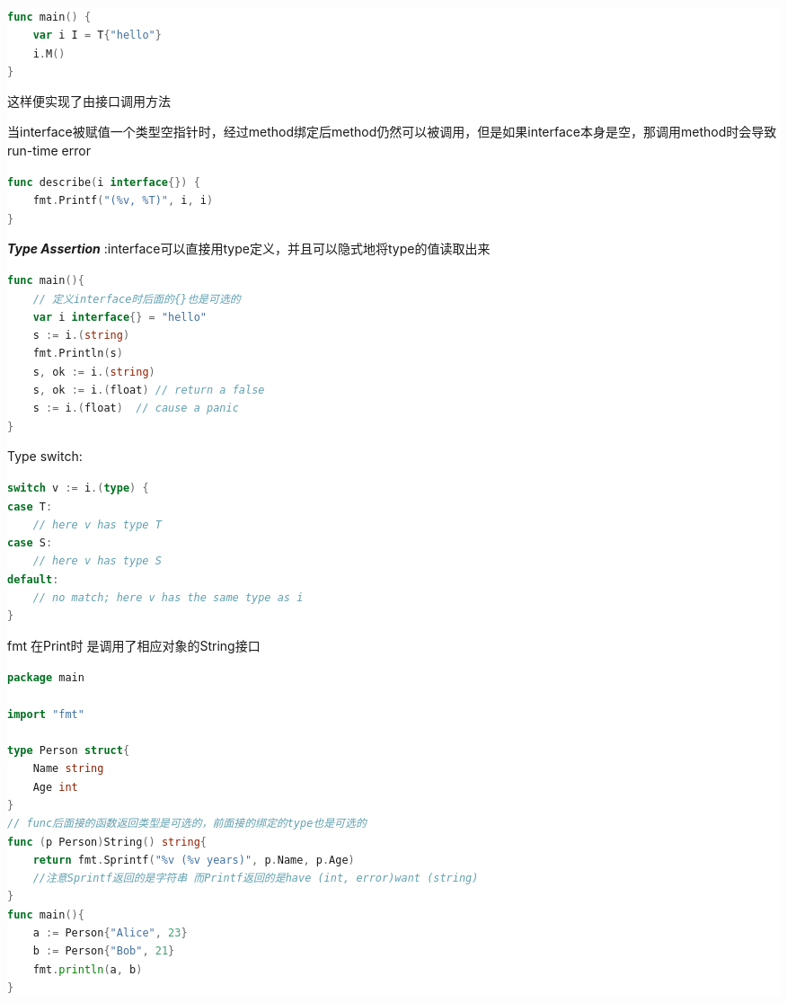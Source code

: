 ```go
func main() {
	var i I = T{"hello"}
	i.M()
}
```

这样便实现了由接口调用方法



当interface被赋值一个类型空指针时，经过method绑定后method仍然可以被调用，但是如果interface本身是空，那调用method时会导致run-time error

```go
func describe(i interface{}) {
    fmt.Printf("(%v, %T)", i, i)
}
```

***Type Assertion*** :interface可以直接用type定义，并且可以隐式地将type的值读取出来

```go
func main(){
    // 定义interface时后面的{}也是可选的
    var i interface{} = "hello"
    s := i.(string)
    fmt.Println(s)
    s, ok := i.(string)
    s, ok := i.(float) // return a false
    s := i.(float)  // cause a panic
}
```

Type switch:

```go
switch v := i.(type) {
case T:
    // here v has type T
case S:
    // here v has type S
default:
    // no match; here v has the same type as i
}
```

fmt 在Print时 是调用了相应对象的String接口

```go
package main

import "fmt"

type Person struct{
    Name string
    Age int
}
// func后面接的函数返回类型是可选的，前面接的绑定的type也是可选的
func (p Person)String() string{
    return fmt.Sprintf("%v (%v years)", p.Name, p.Age) 
    //注意Sprintf返回的是字符串 而Printf返回的是have (int, error)want (string)
}
func main(){
    a := Person{"Alice", 23}
    b := Person{"Bob", 21}
    fmt.println(a, b)
}
```

